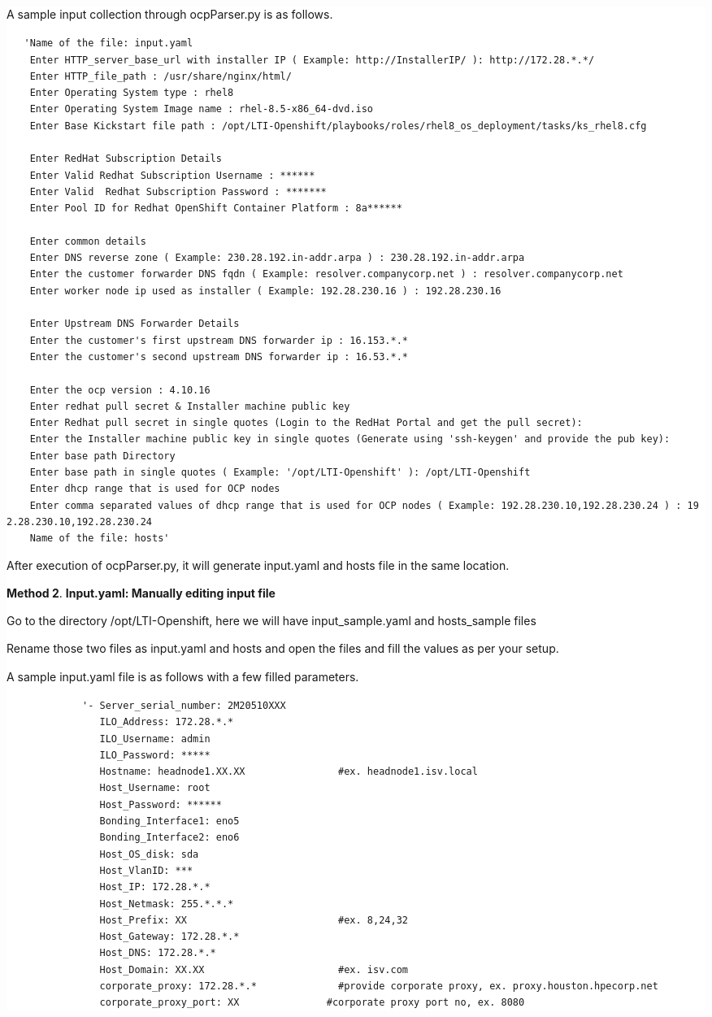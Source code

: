A sample input collection through ocpParser.py is as follows.

       'Name of the file: input.yaml
		Enter HTTP_server_base_url with installer IP ( Example: http://InstallerIP/ ): http://172.28.*.*/
		Enter HTTP_file_path : /usr/share/nginx/html/
		Enter Operating System type : rhel8
		Enter Operating System Image name : rhel-8.5-x86_64-dvd.iso
		Enter Base Kickstart file path : /opt/LTI-Openshift/playbooks/roles/rhel8_os_deployment/tasks/ks_rhel8.cfg

		Enter RedHat Subscription Details
		Enter Valid Redhat Subscription Username : ******
		Enter Valid  Redhat Subscription Password : *******
		Enter Pool ID for Redhat OpenShift Container Platform : 8a******

		Enter common details
		Enter DNS reverse zone ( Example: 230.28.192.in-addr.arpa ) : 230.28.192.in-addr.arpa
		Enter the customer forwarder DNS fqdn ( Example: resolver.companycorp.net ) : resolver.companycorp.net
		Enter worker node ip used as installer ( Example: 192.28.230.16 ) : 192.28.230.16

		Enter Upstream DNS Forwarder Details
		Enter the customer's first upstream DNS forwarder ip : 16.153.*.*
		Enter the customer's second upstream DNS forwarder ip : 16.53.*.*

		Enter the ocp version : 4.10.16
		Enter redhat pull secret & Installer machine public key
		Enter Redhat pull secret in single quotes (Login to the RedHat Portal and get the pull secret):
		Enter the Installer machine public key in single quotes (Generate using 'ssh-keygen' and provide the pub key):
		Enter base path Directory
		Enter base path in single quotes ( Example: '/opt/LTI-Openshift' ): /opt/LTI-Openshift
		Enter dhcp range that is used for OCP nodes
		Enter comma separated values of dhcp range that is used for OCP nodes ( Example: 192.28.230.10,192.28.230.24 ) : 192.28.230.10,192.28.230.24
		Name of the file: hosts'
		  
   After execution of ocpParser.py, it will generate input.yaml and hosts file in the same location.

**Method 2**.  **Input.yaml: Manually editing input file**

Go to the directory /opt/LTI-Openshift, here we will have input_sample.yaml and hosts_sample files

Rename those two files as input.yaml and hosts and open the files and fill the values as per your setup.

A sample input.yaml file is as follows with a few filled parameters.

				 '- Server_serial_number: 2M20510XXX
					ILO_Address: 172.28.*.*
					ILO_Username: admin
					ILO_Password: *****
					Hostname: headnode1.XX.XX                #ex. headnode1.isv.local
					Host_Username: root
					Host_Password: ******
					Bonding_Interface1: eno5
					Bonding_Interface2: eno6
					Host_OS_disk: sda
					Host_VlanID: ***
					Host_IP: 172.28.*.*
					Host_Netmask: 255.*.*.*
					Host_Prefix: XX                          #ex. 8,24,32
					Host_Gateway: 172.28.*.*
					Host_DNS: 172.28.*.*
					Host_Domain: XX.XX                       #ex. isv.com
					corporate_proxy: 172.28.*.*              #provide corporate proxy, ex. proxy.houston.hpecorp.net
					corporate_proxy_port: XX               #corporate proxy port no, ex. 8080
